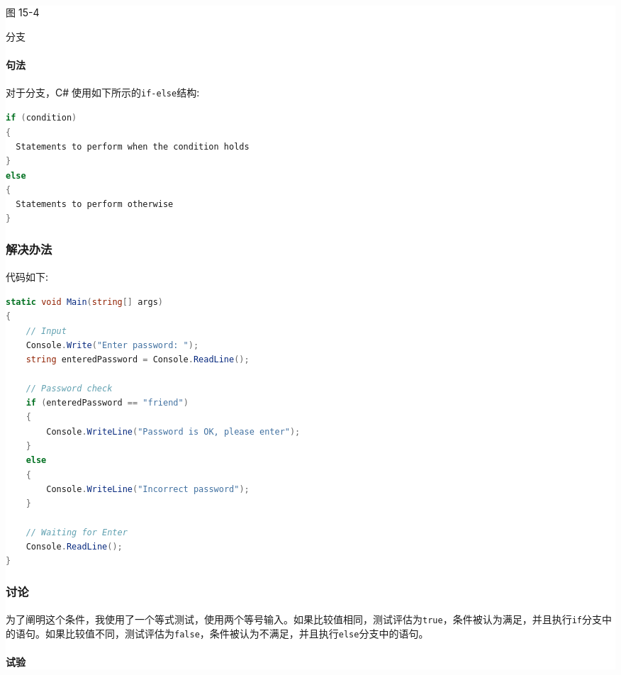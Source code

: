 
图 15-4

分支

#### 句法

对于分支，C# 使用如下所示的`if-else`结构:

```cs
if (condition)
{
  Statements to perform when the condition holds
}
else
{
  Statements to perform otherwise
}

```

### 解决办法

代码如下:

```cs
static void Main(string[] args)
{
    // Input
    Console.Write("Enter password: ");
    string enteredPassword = Console.ReadLine();

    // Password check
    if (enteredPassword == "friend")
    {
        Console.WriteLine("Password is OK, please enter");
    }
    else
    {
        Console.WriteLine("Incorrect password");
    }

    // Waiting for Enter
    Console.ReadLine();
}

```

### 讨论

为了阐明这个条件，我使用了一个等式测试，使用两个等号输入。如果比较值相同，测试评估为`true`，条件被认为满足，并且执行`if`分支中的语句。如果比较值不同，测试评估为`false`，条件被认为不满足，并且执行`else`分支中的语句。

#### 试验
